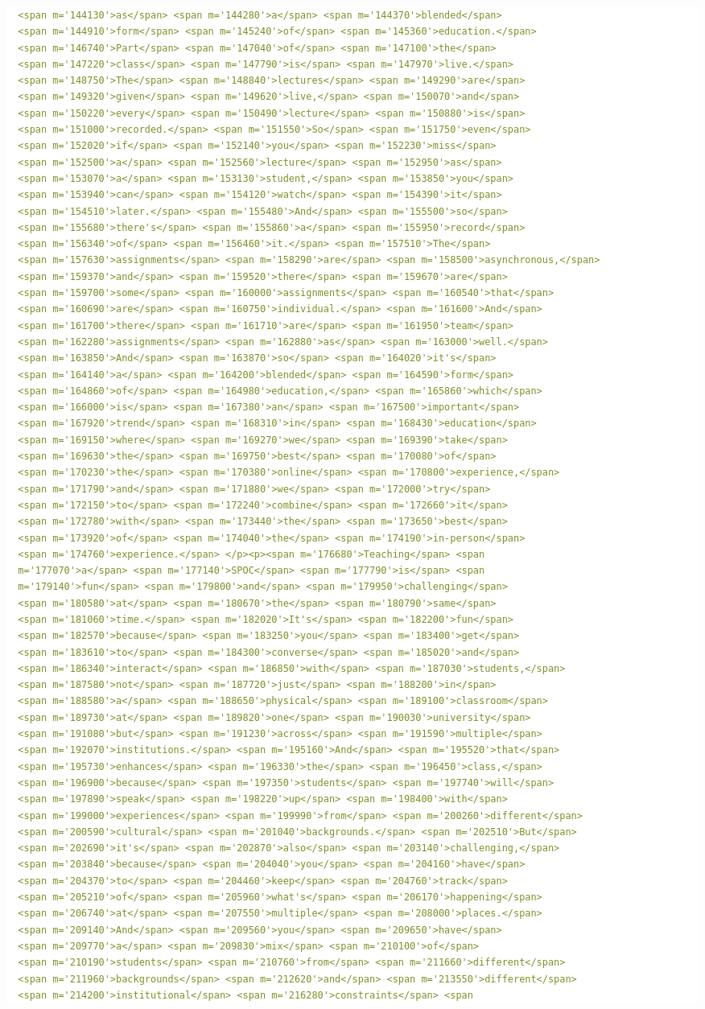```yaml
  <span m='144130'>as</span> <span m='144280'>a</span> <span m='144370'>blended</span>
  <span m='144910'>form</span> <span m='145240'>of</span> <span m='145360'>education.</span>
  <span m='146740'>Part</span> <span m='147040'>of</span> <span m='147100'>the</span>
  <span m='147220'>class</span> <span m='147790'>is</span> <span m='147970'>live.</span>
  <span m='148750'>The</span> <span m='148840'>lectures</span> <span m='149290'>are</span>
  <span m='149320'>given</span> <span m='149620'>live,</span> <span m='150070'>and</span>
  <span m='150220'>every</span> <span m='150490'>lecture</span> <span m='150880'>is</span>
  <span m='151000'>recorded.</span> <span m='151550'>So</span> <span m='151750'>even</span>
  <span m='152020'>if</span> <span m='152140'>you</span> <span m='152230'>miss</span>
  <span m='152500'>a</span> <span m='152560'>lecture</span> <span m='152950'>as</span>
  <span m='153070'>a</span> <span m='153130'>student,</span> <span m='153850'>you</span>
  <span m='153940'>can</span> <span m='154120'>watch</span> <span m='154390'>it</span>
  <span m='154510'>later.</span> <span m='155480'>And</span> <span m='155500'>so</span>
  <span m='155680'>there's</span> <span m='155860'>a</span> <span m='155950'>record</span>
  <span m='156340'>of</span> <span m='156460'>it.</span> <span m='157510'>The</span>
  <span m='157630'>assignments</span> <span m='158290'>are</span> <span m='158500'>asynchronous,</span>
  <span m='159370'>and</span> <span m='159520'>there</span> <span m='159670'>are</span>
  <span m='159700'>some</span> <span m='160000'>assignments</span> <span m='160540'>that</span>
  <span m='160690'>are</span> <span m='160750'>individual.</span> <span m='161600'>And</span>
  <span m='161700'>there</span> <span m='161710'>are</span> <span m='161950'>team</span>
  <span m='162280'>assignments</span> <span m='162880'>as</span> <span m='163000'>well.</span>
  <span m='163850'>And</span> <span m='163870'>so</span> <span m='164020'>it's</span>
  <span m='164140'>a</span> <span m='164200'>blended</span> <span m='164590'>form</span>
  <span m='164860'>of</span> <span m='164980'>education,</span> <span m='165860'>which</span>
  <span m='166000'>is</span> <span m='167380'>an</span> <span m='167500'>important</span>
  <span m='167920'>trend</span> <span m='168310'>in</span> <span m='168430'>education</span>
  <span m='169150'>where</span> <span m='169270'>we</span> <span m='169390'>take</span>
  <span m='169630'>the</span> <span m='169750'>best</span> <span m='170080'>of</span>
  <span m='170230'>the</span> <span m='170380'>online</span> <span m='170800'>experience,</span>
  <span m='171790'>and</span> <span m='171880'>we</span> <span m='172000'>try</span>
  <span m='172150'>to</span> <span m='172240'>combine</span> <span m='172660'>it</span>
  <span m='172780'>with</span> <span m='173440'>the</span> <span m='173650'>best</span>
  <span m='173920'>of</span> <span m='174040'>the</span> <span m='174190'>in-person</span>
  <span m='174760'>experience.</span> </p><p><span m='176680'>Teaching</span> <span
  m='177070'>a</span> <span m='177140'>SPOC</span> <span m='177790'>is</span> <span
  m='179140'>fun</span> <span m='179800'>and</span> <span m='179950'>challenging</span>
  <span m='180580'>at</span> <span m='180670'>the</span> <span m='180790'>same</span>
  <span m='181060'>time.</span> <span m='182020'>It's</span> <span m='182200'>fun</span>
  <span m='182570'>because</span> <span m='183250'>you</span> <span m='183400'>get</span>
  <span m='183610'>to</span> <span m='184300'>converse</span> <span m='185020'>and</span>
  <span m='186340'>interact</span> <span m='186850'>with</span> <span m='187030'>students,</span>
  <span m='187580'>not</span> <span m='187720'>just</span> <span m='188200'>in</span>
  <span m='188580'>a</span> <span m='188650'>physical</span> <span m='189100'>classroom</span>
  <span m='189730'>at</span> <span m='189820'>one</span> <span m='190030'>university</span>
  <span m='191080'>but</span> <span m='191230'>across</span> <span m='191590'>multiple</span>
  <span m='192070'>institutions.</span> <span m='195160'>And</span> <span m='195520'>that</span>
  <span m='195730'>enhances</span> <span m='196330'>the</span> <span m='196450'>class,</span>
  <span m='196900'>because</span> <span m='197350'>students</span> <span m='197740'>will</span>
  <span m='197890'>speak</span> <span m='198220'>up</span> <span m='198400'>with</span>
  <span m='199000'>experiences</span> <span m='199990'>from</span> <span m='200260'>different</span>
  <span m='200590'>cultural</span> <span m='201040'>backgrounds.</span> <span m='202510'>But</span>
  <span m='202690'>it's</span> <span m='202870'>also</span> <span m='203140'>challenging,</span>
  <span m='203840'>because</span> <span m='204040'>you</span> <span m='204160'>have</span>
  <span m='204370'>to</span> <span m='204460'>keep</span> <span m='204760'>track</span>
  <span m='205210'>of</span> <span m='205960'>what's</span> <span m='206170'>happening</span>
  <span m='206740'>at</span> <span m='207550'>multiple</span> <span m='208000'>places.</span>
  <span m='209140'>And</span> <span m='209560'>you</span> <span m='209650'>have</span>
  <span m='209770'>a</span> <span m='209830'>mix</span> <span m='210100'>of</span>
  <span m='210190'>students</span> <span m='210760'>from</span> <span m='211660'>different</span>
  <span m='211960'>backgrounds</span> <span m='212620'>and</span> <span m='213550'>different</span>
  <span m='214200'>institutional</span> <span m='216280'>constraints</span> <span
```
